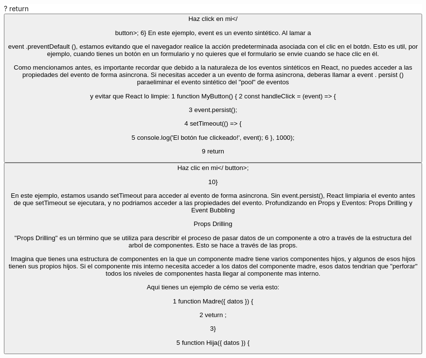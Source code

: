 ? return <button onClick={handleClick}>Haz click en mi</

button>;
6}
En este ejemplo, event es un evento sintético. Al lamar a

event .preventDefault (), estamos evitando que el navegador realice la acción
predeterminada asociada con el clic en el botdn. Esto es util, por ejemplo, cuando
tienes un botón en un formulario y no quieres que el formulario se envie cuando se
hace clic en él.

Como mencionamos antes, es importante recordar que debido a la naturaleza de
los eventos sintéticos en React, no puedes acceder a las propiedades del evento
de forma asincrona. Si necesitas acceder a un evento de forma asincrona, deberas
llamar a event . persist () paraeliminar el evento sintético del "pool" de eventos

y evitar que React lo limpie:
1 function MyButton() {
2 const handleClick = (event) => {

3 event.persist();

4 setTimeout(() => {

5 console.log('El botón fue clickeado!', event);
6 }, 1000);

9 return <button onClick={handleClick}>Haz clic en mi</
button>;

10}

En este ejemplo, estamos usando setTimeout para acceder al evento de forma
asincrona. Sin event.persist(), React limpiaria el evento antes de que
setTimeout se ejecutara, y no podriamos acceder a las propiedades del evento.
Profundizando en Props y Eventos:
Props Drilling y Event Bubbling

Props Drilling

"Props Drilling" es un término que se utiliza para describir el proceso de pasar datos
de un componente a otro a través de la estructura del arbol de componentes. Esto se
hace a través de las props.

Imagina que tienes una estructura de componentes en la que un componente
madre tiene varios componentes hijos, y algunos de esos hijos tienen sus propios
hijos. Si el componente mis interno necesita acceder a los datos del componente
madre, esos datos tendrian que "perforar" todos los niveles de componentes hasta
llegar al componente mas interno.

Aqui tienes un ejemplo de cémo se veria esto:

1 function Madre({ datos }) {

2  veturn <Hijo datos={datos} />;

3}

5 function Hija({ datos }) {
